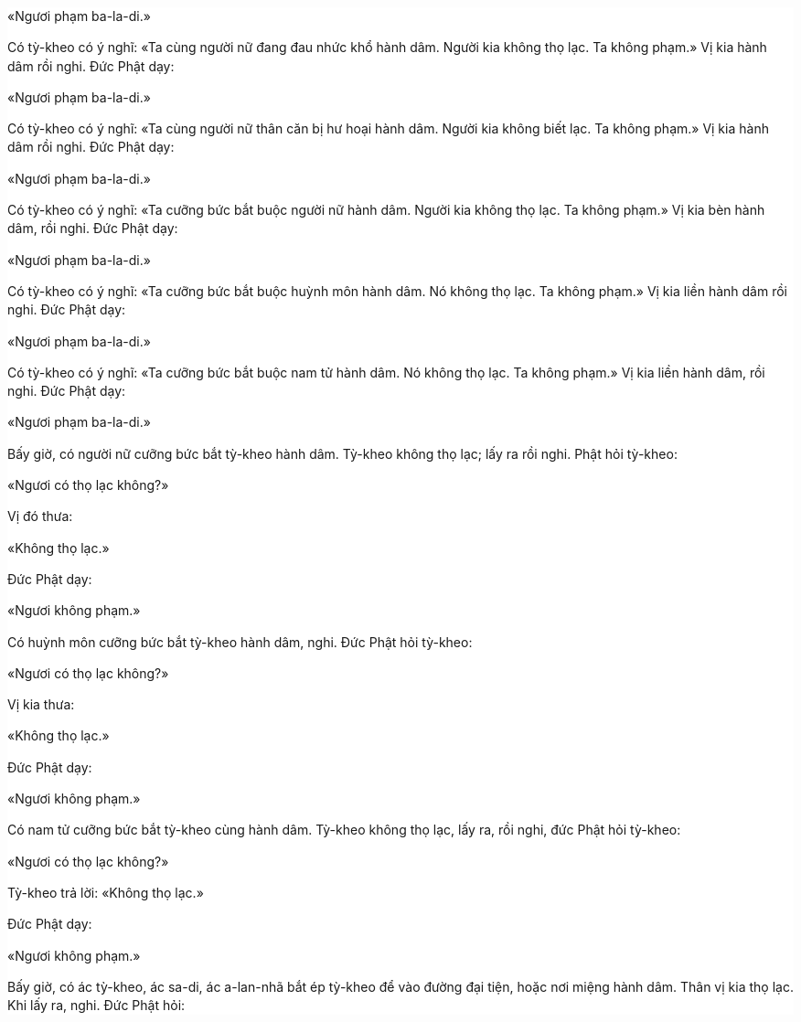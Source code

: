 «Ngươi phạm ba-la-di.»

Có tỳ-kheo có ý nghĩ: «Ta cùng người nữ đang đau nhức khổ hành dâm. Người kia không thọ lạc. Ta không phạm.» Vị kia hành dâm rồi nghi. Đức Phật dạy:

«Ngươi phạm ba-la-di.»

Có tỳ-kheo có ý nghĩ: «Ta cùng người nữ thân căn bị hư hoại hành dâm. Người kia không biết lạc. Ta không phạm.» Vị kia hành dâm rồi nghi. Đức Phật dạy:

«Ngươi phạm ba-la-di.»

Có tỳ-kheo có ý nghĩ: «Ta cưỡng bức bắt buộc người nữ hành dâm. Người kia không thọ lạc. Ta không phạm.» Vị kia bèn hành dâm, rồi nghi. Đức Phật dạy:

«Ngươi phạm ba-la-di.»

Có tỳ-kheo có ý nghĩ: «Ta cưỡng bức bắt buộc huỳnh môn hành dâm. Nó không thọ lạc. Ta không phạm.» Vị kia liền hành dâm rồi nghi. Đức Phật dạy:

«Ngươi phạm ba-la-di.»

Có tỳ-kheo có ý nghĩ: «Ta cưỡng bức bắt buộc nam tử hành dâm. Nó không thọ lạc. Ta không phạm.» Vị kia liền hành dâm, rồi nghi. Đức Phật dạy:

«Ngươi phạm ba-la-di.»

Bấy giờ, có người nữ cưỡng bức bắt tỳ-kheo hành dâm. Tỳ-kheo không thọ lạc; lấy ra rồi nghi. Phật hỏi tỳ-kheo:

«Ngươi có thọ lạc không?»

Vị đó thưa:

«Không thọ lạc.»

Đức Phật dạy:

«Ngươi không phạm.»

Có huỳnh môn cưỡng bức bắt tỳ-kheo hành dâm, nghi. Đức Phật hỏi tỳ-kheo:

«Ngươi có thọ lạc không?»

Vị kia thưa:

«Không thọ lạc.»

Đức Phật dạy:

«Ngươi không phạm.»

Có nam tử cưỡng bức bắt tỳ-kheo cùng hành dâm. Tỳ-kheo không thọ lạc, lấy ra, rồi nghi, đức Phật hỏi tỳ-kheo:

«Ngươi có thọ lạc không?»

Tỳ-kheo trả lời: «Không thọ lạc.»

Đức Phật dạy:

«Ngươi không phạm.»

Bấy giờ, có ác tỳ-kheo, ác sa-di, ác a-lan-nhã bắt ép tỳ-kheo để vào đường đại tiện, hoặc nơi miệng hành dâm. Thân vị kia thọ lạc. Khi lấy ra, nghi. Đức Phật hỏi:
